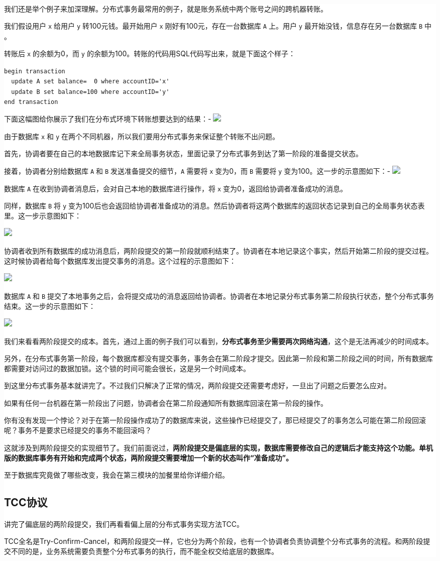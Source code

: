 我们还是举个例子来加深理解。分布式事务最常用的例子，就是账务系统中两个账号之间的跨机器转账。

我们假设用户 `x` 给用户 `y` 转100元钱。最开始用户 `x` 刚好有100元，存在一台数据库 `A` 上。用户 `y` 最开始没钱，信息存在另一台数据库 `B` 中 。

转账后 `x` 的余额为0，而 `y` 的余额为100。转账的代码用SQL代码写出来，就是下面这个样子：

```
begin transaction
  update A set balance=  0 where accountID='x'
  update B set balance=100 where accountID='y'
end transaction

```

下面这幅图给你展示了我们在分布式环境下转账想要达到的结果：-
![](assets/d57833c1bda64e08a06dabf8ad5c7085.jpg)

由于数据库 `x` 和 `y` 在两个不同机器，所以我们要用分布式事务来保证整个转账不出问题。

首先，协调者要在自己的本地数据库记下来全局事务状态，里面记录了分布式事务到达了第一阶段的准备提交状态。

接着，协调者分别给数据库 `A` 和 `B` 发送准备提交的细节，`A` 需要将 `x` 变为0，而 `B` 需要将 `y` 变为100。这一步的示意图如下：-
![](assets/b7efa85213674cb28405b00ad34397ef.jpg)

数据库 `A` 在收到协调者消息后，会对自己本地的数据库进行操作，将 `x` 变为0，返回给协调者准备成功的消息。

同样，数据库 `B` 将 `y` 变为100后也会返回给协调者准备成功的消息。然后协调者将这两个数据库的返回状态记录到自己的全局事务状态表里。这一步示意图如下：

![](assets/679a7c98feb8457694f389eab52ba96c.jpg)

协调者收到所有数据库的成功消息后，两阶段提交的第一阶段就顺利结束了。协调者在本地记录这个事实，然后开始第二阶段的提交过程。这时候协调者给每个数据库发出提交事务的消息。这个过程的示意图如下：

![](assets/f6a59cc67ab149858d2d50dc3edf726b.jpg)

数据库 `A` 和 `B` 提交了本地事务之后，会将提交成功的消息返回给协调者。协调者在本地记录分布式事务第二阶段执行状态，整个分布式事务结束。这一步的示意图如下：

![](assets/ae70d9bfe6d0468cb34dc82f6506fb25.jpg)

我们来看看两阶段提交的成本。首先，通过上面的例子我们可以看到，**分布式事务至少需要两次网络沟通**，这个是无法再减少的时间成本。

另外，在分布式事务第一阶段，每个数据库都没有提交事务，事务会在第二阶段才提交。因此第一阶段和第二阶段之间的时间，所有数据库都需要对访问过的数据加锁。这个锁的时间可能会很长，这是另一个时间成本。

到这里分布式事务基本就讲完了。不过我们只解决了正常的情况，两阶段提交还需要考虑好，一旦出了问题之后要怎么应对。

如果有任何一台机器在第一阶段出了问题，协调者会在第二阶段通知所有数据库回滚在第一阶段的操作。

你有没有发现一个悖论？对于在第一阶段操作成功了的数据库来说，这些操作已经提交了，那已经提交了的事务怎么可能在第二阶段回滚呢？事务不是要求已经提交的事务不能回滚吗？

这就涉及到两阶段提交的实现细节了。我们前面说过，**两阶段提交是偏底层的实现，数据库需要修改自己的逻辑后才能支持这个功能。单机版的数据库事务有开始和完成两个状态，两阶段提交需要增加一个新的状态叫作“准备成功”。**

至于数据库究竟做了哪些改变，我会在第三模块的加餐里给你详细介绍。

## TCC协议

讲完了偏底层的两阶段提交，我们再看看偏上层的分布式事务实现方法TCC。

TCC全名是Try-Confirm-Cancel，和两阶段提交一样，它也分为两个阶段，也有一个协调者负责协调整个分布式事务的流程。和两阶段提交不同的是，业务系统需要负责整个分布式事务的执行，而不能全权交给底层的数据库。
